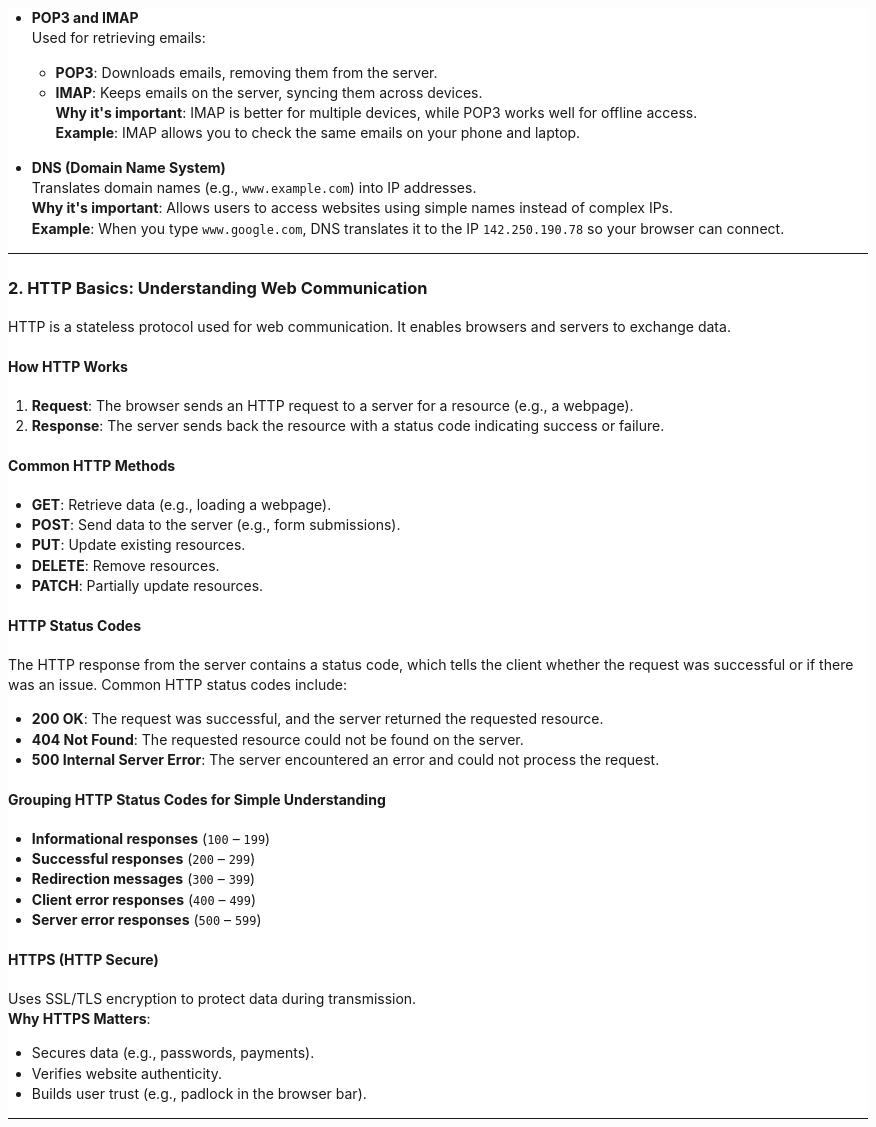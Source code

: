 - **POP3 and IMAP**  
  Used for retrieving emails:  
  - **POP3**: Downloads emails, removing them from the server.  
  - **IMAP**: Keeps emails on the server, syncing them across devices.  
  **Why it's important**: IMAP is better for multiple devices, while POP3 works well for offline access.  
  **Example**: IMAP allows you to check the same emails on your phone and laptop.

- **DNS (Domain Name System)**  
  Translates domain names (e.g., `www.example.com`) into IP addresses.  
  **Why it's important**: Allows users to access websites using simple names instead of complex IPs.  
  **Example**: When you type `www.google.com`, DNS translates it to the IP `142.250.190.78` so your browser can connect.

---

### **2. HTTP Basics: Understanding Web Communication**
HTTP is a stateless protocol used for web communication. It enables browsers and servers to exchange data.

#### **How HTTP Works**
1. **Request**: The browser sends an HTTP request to a server for a resource (e.g., a webpage).
2. **Response**: The server sends back the resource with a status code indicating success or failure.

#### **Common HTTP Methods**
- **GET**: Retrieve data (e.g., loading a webpage).  
- **POST**: Send data to the server (e.g., form submissions).  
- **PUT**: Update existing resources.  
- **DELETE**: Remove resources.  
- **PATCH**: Partially update resources.

#### **HTTP Status Codes**
The HTTP response from the server contains a status code, which tells the client whether the request was successful or if there was an issue. Common HTTP status codes include:
- **200 OK**: The request was successful, and the server returned the requested resource.
- **404 Not Found**: The requested resource could not be found on the server.
- **500 Internal Server Error**: The server encountered an error and could not process the request.

#### **Grouping HTTP Status Codes for Simple Understanding**
- **Informational responses** (`100` – `199`)  
- **Successful responses** (`200` – `299`)  
- **Redirection messages** (`300` – `399`)  
- **Client error responses** (`400` – `499`)  
- **Server error responses** (`500` – `599`)

#### **HTTPS (HTTP Secure)**
Uses SSL/TLS encryption to protect data during transmission.  
**Why HTTPS Matters**:  
- Secures data (e.g., passwords, payments).  
- Verifies website authenticity.  
- Builds user trust (e.g., padlock in the browser bar).

---
